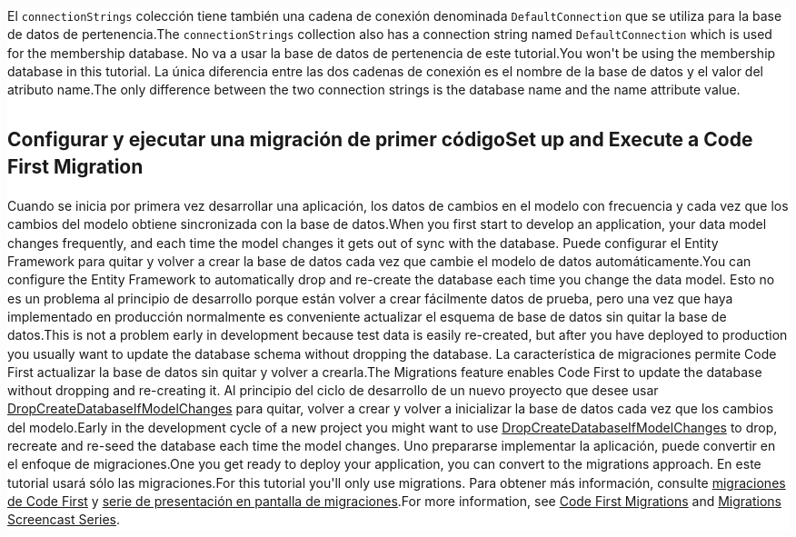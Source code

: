 <span data-ttu-id="d43a7-248">El `connectionStrings` colección tiene también una cadena de conexión denominada `DefaultConnection` que se utiliza para la base de datos de pertenencia.</span><span class="sxs-lookup"><span data-stu-id="d43a7-248">The `connectionStrings` collection also has a connection string named `DefaultConnection` which is used for the membership database.</span></span> <span data-ttu-id="d43a7-249">No va a usar la base de datos de pertenencia de este tutorial.</span><span class="sxs-lookup"><span data-stu-id="d43a7-249">You won't be using the membership database in this tutorial.</span></span> <span data-ttu-id="d43a7-250">La única diferencia entre las dos cadenas de conexión es el nombre de la base de datos y el valor del atributo name.</span><span class="sxs-lookup"><span data-stu-id="d43a7-250">The only difference between the two connection strings is the database name and the name attribute value.</span></span>

## <a name="set-up-and-execute-a-code-first-migration"></a><span data-ttu-id="d43a7-251">Configurar y ejecutar una migración de primer código</span><span class="sxs-lookup"><span data-stu-id="d43a7-251">Set up and Execute a Code First Migration</span></span>

<span data-ttu-id="d43a7-252">Cuando se inicia por primera vez desarrollar una aplicación, los datos de cambios en el modelo con frecuencia y cada vez que los cambios del modelo obtiene sincronizada con la base de datos.</span><span class="sxs-lookup"><span data-stu-id="d43a7-252">When you first start to develop an application, your data model changes frequently, and each time the model changes it gets out of sync with the database.</span></span> <span data-ttu-id="d43a7-253">Puede configurar el Entity Framework para quitar y volver a crear la base de datos cada vez que cambie el modelo de datos automáticamente.</span><span class="sxs-lookup"><span data-stu-id="d43a7-253">You can configure the Entity Framework to automatically drop and re-create the database each time you change the data model.</span></span> <span data-ttu-id="d43a7-254">Esto no es un problema al principio de desarrollo porque están volver a crear fácilmente datos de prueba, pero una vez que haya implementado en producción normalmente es conveniente actualizar el esquema de base de datos sin quitar la base de datos.</span><span class="sxs-lookup"><span data-stu-id="d43a7-254">This is not a problem early in development because test data is easily re-created, but after you have deployed to production you usually want to update the database schema without dropping the database.</span></span> <span data-ttu-id="d43a7-255">La característica de migraciones permite Code First actualizar la base de datos sin quitar y volver a crearla.</span><span class="sxs-lookup"><span data-stu-id="d43a7-255">The Migrations feature enables Code First to update the database without dropping and re-creating it.</span></span> <span data-ttu-id="d43a7-256">Al principio del ciclo de desarrollo de un nuevo proyecto que desee usar [DropCreateDatabaseIfModelChanges](https://msdn.microsoft.com/library/gg679604(v=vs.103).aspx) para quitar, volver a crear y volver a inicializar la base de datos cada vez que los cambios del modelo.</span><span class="sxs-lookup"><span data-stu-id="d43a7-256">Early in the development cycle of a new project you might want to use [DropCreateDatabaseIfModelChanges](https://msdn.microsoft.com/library/gg679604(v=vs.103).aspx) to drop, recreate and re-seed the database each time the model changes.</span></span> <span data-ttu-id="d43a7-257">Uno prepararse implementar la aplicación, puede convertir en el enfoque de migraciones.</span><span class="sxs-lookup"><span data-stu-id="d43a7-257">One you get ready to deploy your application, you can convert to the migrations approach.</span></span> <span data-ttu-id="d43a7-258">En este tutorial usará sólo las migraciones.</span><span class="sxs-lookup"><span data-stu-id="d43a7-258">For this tutorial you'll only use migrations.</span></span> <span data-ttu-id="d43a7-259">Para obtener más información, consulte [migraciones de Code First](https://msdn.microsoft.com/data/jj591621) y [serie de presentación en pantalla de migraciones](https://blogs.msdn.com/b/adonet/archive/2014/03/12/migrations-screencast-series.aspx).</span><span class="sxs-lookup"><span data-stu-id="d43a7-259">For more information, see [Code First Migrations](https://msdn.microsoft.com/data/jj591621) and [Migrations Screencast Series](https://blogs.msdn.com/b/adonet/archive/2014/03/12/migrations-screencast-series.aspx).</span></span>
